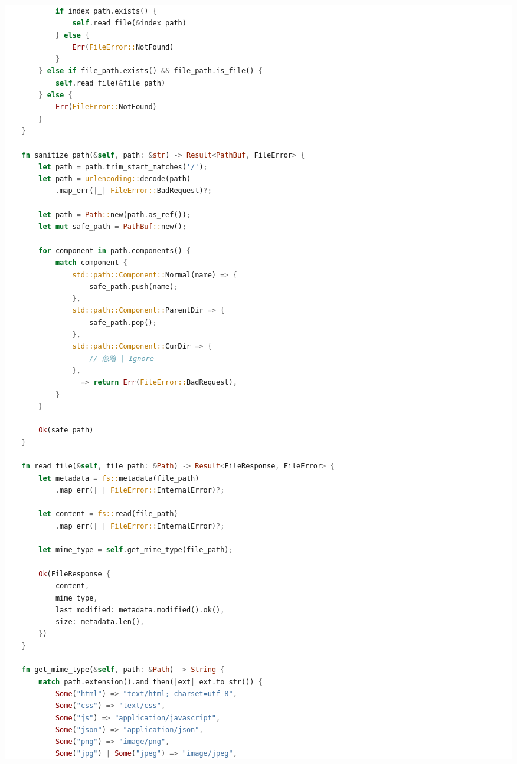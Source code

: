 ```rust
            if index_path.exists() {
                self.read_file(&index_path)
            } else {
                Err(FileError::NotFound)
            }
        } else if file_path.exists() && file_path.is_file() {
            self.read_file(&file_path)
        } else {
            Err(FileError::NotFound)
        }
    }
    
    fn sanitize_path(&self, path: &str) -> Result<PathBuf, FileError> {
        let path = path.trim_start_matches('/');
        let path = urlencoding::decode(path)
            .map_err(|_| FileError::BadRequest)?;
        
        let path = Path::new(path.as_ref());
        let mut safe_path = PathBuf::new();
        
        for component in path.components() {
            match component {
                std::path::Component::Normal(name) => {
                    safe_path.push(name);
                },
                std::path::Component::ParentDir => {
                    safe_path.pop();
                },
                std::path::Component::CurDir => {
                    // 忽略 | Ignore
                },
                _ => return Err(FileError::BadRequest),
            }
        }
        
        Ok(safe_path)
    }
    
    fn read_file(&self, file_path: &Path) -> Result<FileResponse, FileError> {
        let metadata = fs::metadata(file_path)
            .map_err(|_| FileError::InternalError)?;
        
        let content = fs::read(file_path)
            .map_err(|_| FileError::InternalError)?;
        
        let mime_type = self.get_mime_type(file_path);
        
        Ok(FileResponse {
            content,
            mime_type,
            last_modified: metadata.modified().ok(),
            size: metadata.len(),
        })
    }
    
    fn get_mime_type(&self, path: &Path) -> String {
        match path.extension().and_then(|ext| ext.to_str()) {
            Some("html") => "text/html; charset=utf-8",
            Some("css") => "text/css",
            Some("js") => "application/javascript",
            Some("json") => "application/json",
            Some("png") => "image/png",
            Some("jpg") | Some("jpeg") => "image/jpeg",
```